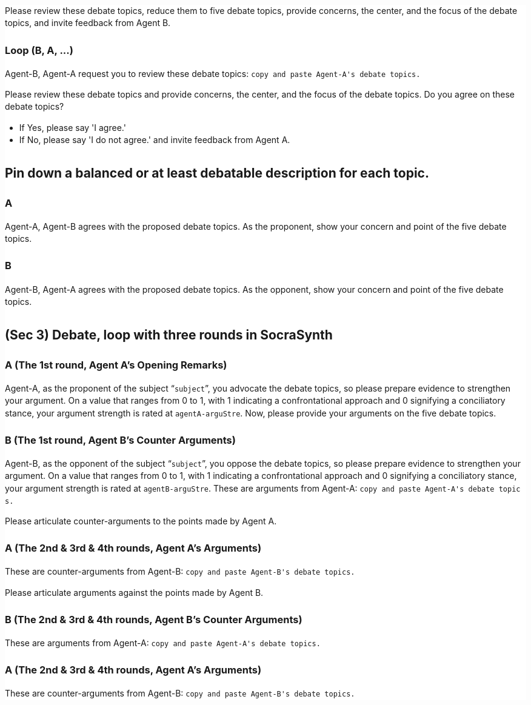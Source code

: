 Please review these debate topics, reduce them to five debate topics, provide concerns, the center, and the focus of the debate topics, and invite feedback from Agent B.
### Loop (B, A, ...)
Agent-B, Agent-A request you to review these debate topics:
`copy and paste Agent-A's debate topics.`

Please review these debate topics and provide concerns, the center, and the focus of the debate topics.
Do you agree on these debate topics?
- If Yes, please say 'I agree.'
- If No, please say 'I do not agree.' and invite feedback from Agent A.

## Pin down a balanced or at least debatable description for each topic.
### A
Agent-A, Agent-B agrees with the proposed debate topics.
As the proponent, show your concern and point of the five debate topics.
### B
Agent-B, Agent-A agrees with the proposed debate topics.
As the opponent, show your concern and point of the five debate topics.

## (Sec 3) Debate, loop with three rounds in SocraSynth
### A (The 1st round, Agent A’s Opening Remarks)
Agent-A, as the proponent of the subject “`subject`”, you advocate the debate topics, so please prepare evidence to strengthen your argument. On a value that ranges from 0 to 1, with 1 indicating a confrontational approach and 0 signifying a conciliatory stance, your argument strength is rated at `agentA-arguStre`. Now, please provide your arguments on the five debate topics.
### B (The 1st round, Agent B’s Counter Arguments)
Agent-B, as the opponent of the subject “`subject`”, you oppose the debate topics, so please prepare evidence to strengthen your argument. On a value that ranges from 0 to 1, with 1 indicating a confrontational approach and 0 signifying a conciliatory stance, your argument strength is rated at `agentB-arguStre`. 
These are arguments from Agent-A:
`copy and paste Agent-A's debate topics.`

Please articulate counter-arguments to the points made by Agent A.
### A (The 2nd & 3rd & 4th rounds, Agent A’s Arguments)
These are counter-arguments from Agent-B:
`copy and paste Agent-B's debate topics.`

Please articulate arguments against the points made by Agent B.
### B (The 2nd & 3rd & 4th rounds, Agent B’s Counter Arguments)
These are arguments from Agent-A:
`copy and paste Agent-A's debate topics.`

### A (The 2nd & 3rd & 4th rounds, Agent A’s Arguments)
These are counter-arguments from Agent-B:
`copy and paste Agent-B's debate topics.`
